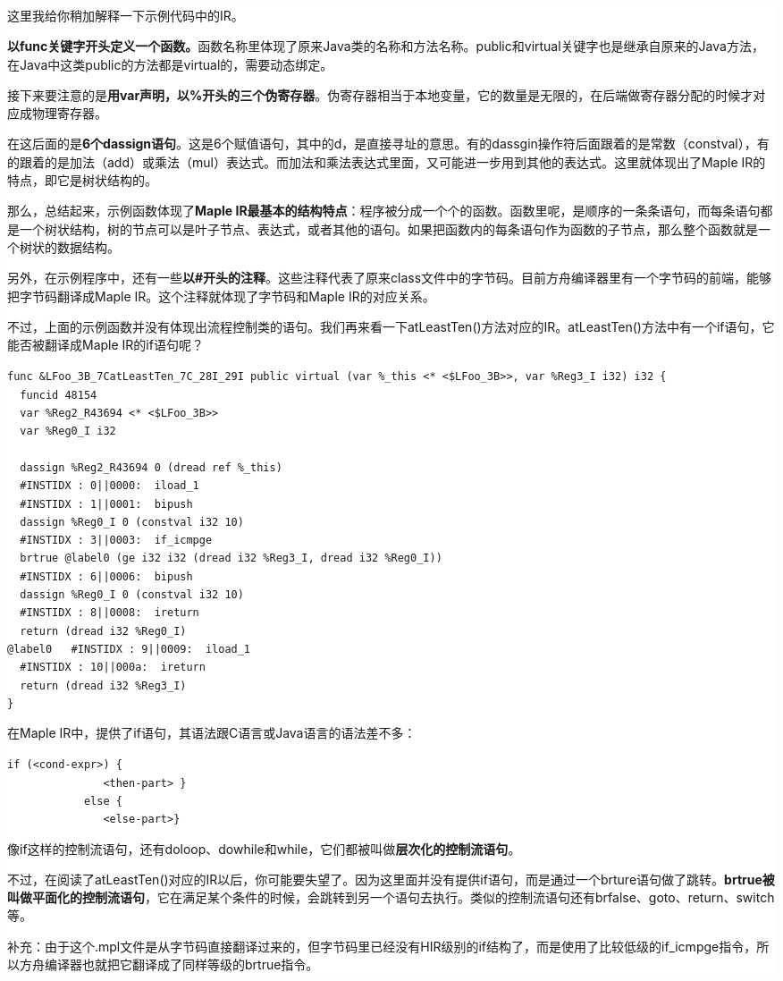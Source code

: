 <p>这里我给你稍加解释一下示例代码中的IR。</p>

<p><strong>以func关键字开头定义一个函数。</strong>函数名称里体现了原来Java类的名称和方法名称。public和virtual关键字也是继承自原来的Java方法，在Java中这类public的方法都是virtual的，需要动态绑定。</p>

<p>接下来要注意的是<strong>用var声明，以%开头的三个伪寄存器</strong>。伪寄存器相当于本地变量，它的数量是无限的，在后端做寄存器分配的时候才对应成物理寄存器。</p>

<p>在这后面的是<strong>6个dassign语句</strong>。这是6个赋值语句，其中的d，是直接寻址的意思。有的dassgin操作符后面跟着的是常数（constval），有的跟着的是加法（add）或乘法（mul）表达式。而加法和乘法表达式里面，又可能进一步用到其他的表达式。这里就体现出了Maple IR的特点，即它是树状结构的。</p>

<p>那么，总结起来，示例函数体现了<strong>Maple IR最基本的结构特点</strong>：程序被分成一个个的函数。函数里呢，是顺序的一条条语句，而每条语句都是一个树状结构，树的节点可以是叶子节点、表达式，或者其他的语句。如果把函数内的每条语句作为函数的子节点，那么整个函数就是一个树状的数据结构。</p>

<p>另外，在示例程序中，还有一些<strong>以#开头的注释</strong>。这些注释代表了原来class文件中的字节码。目前方舟编译器里有一个字节码的前端，能够把字节码翻译成Maple IR。这个注释就体现了字节码和Maple IR的对应关系。</p>

<p>不过，上面的示例函数并没有体现出流程控制类的语句。我们再来看一下atLeastTen()方法对应的IR。atLeastTen()方法中有一个if语句，它能否被翻译成Maple IR的if语句呢？</p>

<pre><code>func &amp;LFoo_3B_7CatLeastTen_7C_28I_29I public virtual (var %_this &lt;* &lt;$LFoo_3B&gt;&gt;, var %Reg3_I i32) i32 {
  funcid 48154
  var %Reg2_R43694 &lt;* &lt;$LFoo_3B&gt;&gt;
  var %Reg0_I i32

  dassign %Reg2_R43694 0 (dread ref %_this)
  #INSTIDX : 0||0000:  iload_1
  #INSTIDX : 1||0001:  bipush
  dassign %Reg0_I 0 (constval i32 10)
  #INSTIDX : 3||0003:  if_icmpge
  brtrue @label0 (ge i32 i32 (dread i32 %Reg3_I, dread i32 %Reg0_I))
  #INSTIDX : 6||0006:  bipush
  dassign %Reg0_I 0 (constval i32 10)
  #INSTIDX : 8||0008:  ireturn
  return (dread i32 %Reg0_I)
@label0   #INSTIDX : 9||0009:  iload_1
  #INSTIDX : 10||000a:  ireturn
  return (dread i32 %Reg3_I)
}
</code></pre>

<p>在Maple IR中，提供了if语句，其语法跟C语言或Java语言的语法差不多：</p>

<pre><code>if (&lt;cond-expr&gt;) {
               &lt;then-part&gt; }
            else {
               &lt;else-part&gt;}
</code></pre>

<p>像if这样的控制流语句，还有doloop、dowhile和while，它们都被叫做<strong>层次化的控制流语句</strong>。</p>

<p>不过，在阅读了atLeastTen()对应的IR以后，你可能要失望了。因为这里面并没有提供if语句，而是通过一个brture语句做了跳转。<strong>brtrue被叫做平面化的控制流语句</strong>，它在满足某个条件的时候，会跳转到另一个语句去执行。类似的控制流语句还有brfalse、goto、return、switch等。</p>

<p>补充：由于这个.mpl文件是从字节码直接翻译过来的，但字节码里已经没有HIR级别的if结构了，而是使用了比较低级的if_icmpge指令，所以方舟编译器也就把它翻译成了同样等级的brtrue指令。</p>

